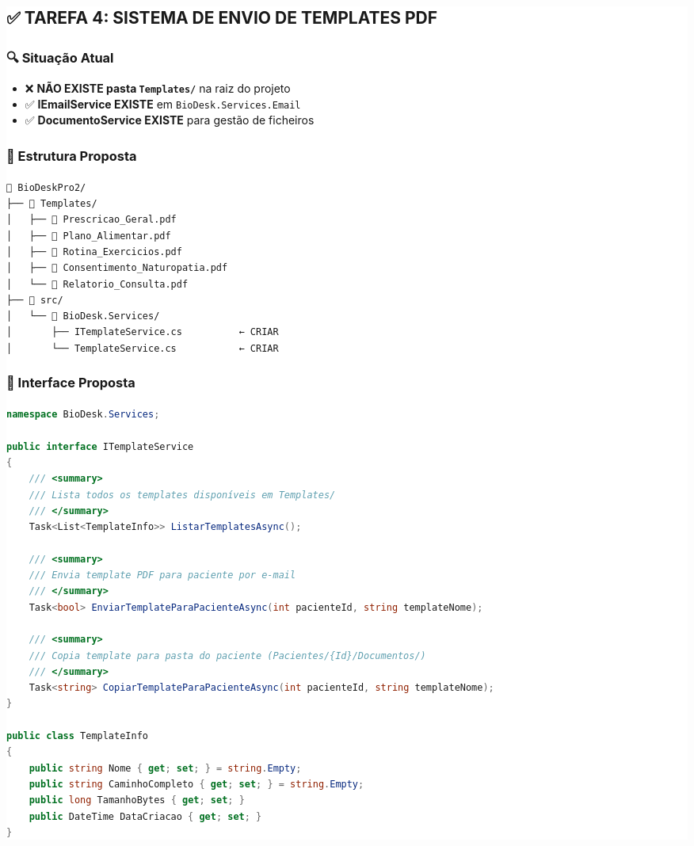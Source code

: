 ## ✅ TAREFA 4: SISTEMA DE ENVIO DE TEMPLATES PDF

### 🔍 Situação Atual
- ❌ **NÃO EXISTE pasta `Templates/`** na raiz do projeto
- ✅ **IEmailService EXISTE** em `BioDesk.Services.Email`
- ✅ **DocumentoService EXISTE** para gestão de ficheiros

### 📝 Estrutura Proposta

```
📁 BioDeskPro2/
├── 📁 Templates/
│   ├── 📄 Prescricao_Geral.pdf
│   ├── 📄 Plano_Alimentar.pdf
│   ├── 📄 Rotina_Exercicios.pdf
│   ├── 📄 Consentimento_Naturopatia.pdf
│   └── 📄 Relatorio_Consulta.pdf
├── 📁 src/
│   └── 📁 BioDesk.Services/
│       ├── ITemplateService.cs          ← CRIAR
│       └── TemplateService.cs           ← CRIAR
```

### 🎯 Interface Proposta

```csharp
namespace BioDesk.Services;

public interface ITemplateService
{
    /// <summary>
    /// Lista todos os templates disponíveis em Templates/
    /// </summary>
    Task<List<TemplateInfo>> ListarTemplatesAsync();

    /// <summary>
    /// Envia template PDF para paciente por e-mail
    /// </summary>
    Task<bool> EnviarTemplateParaPacienteAsync(int pacienteId, string templateNome);

    /// <summary>
    /// Copia template para pasta do paciente (Pacientes/{Id}/Documentos/)
    /// </summary>
    Task<string> CopiarTemplateParaPacienteAsync(int pacienteId, string templateNome);
}

public class TemplateInfo
{
    public string Nome { get; set; } = string.Empty;
    public string CaminhoCompleto { get; set; } = string.Empty;
    public long TamanhoBytes { get; set; }
    public DateTime DataCriacao { get; set; }
}
```
